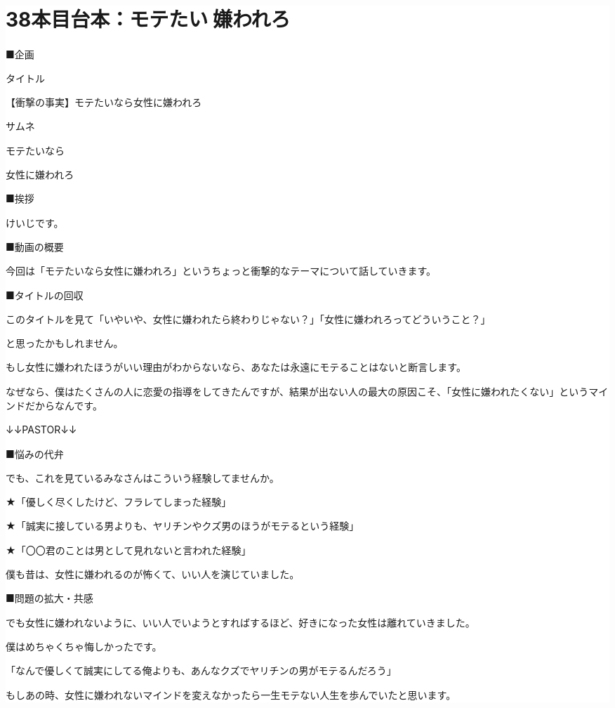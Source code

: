 # 38本目台本：モテたい 嫌われろ

■企画

タイトル

【衝撃の事実】モテたいなら女性に嫌われろ


サムネ

モテたいなら

女性に嫌われろ


■挨拶

けいじです。


■動画の概要

今回は「モテたいなら女性に嫌われろ」というちょっと衝撃的なテーマについて話していきます。


■タイトルの回収

このタイトルを見て「いやいや、女性に嫌われたら終わりじゃない？」「女性に嫌われろってどういうこと？」

と思ったかもしれません。


もし女性に嫌われたほうがいい理由がわからないなら、あなたは永遠にモテることはないと断言します。


なぜなら、僕はたくさんの人に恋愛の指導をしてきたんですが、結果が出ない人の最大の原因こそ、「女性に嫌われたくない」というマインドだからなんです。


↓↓PASTOR↓↓

■悩みの代弁

でも、これを見ているみなさんはこういう経験してませんか。


★「優しく尽くしたけど、フラレてしまった経験」

★「誠実に接している男よりも、ヤリチンやクズ男のほうがモテるという経験」

★「〇〇君のことは男として見れないと言われた経験」


僕も昔は、女性に嫌われるのが怖くて、いい人を演じていました。


■問題の拡大・共感

でも女性に嫌われないように、いい人でいようとすればするほど、好きになった女性は離れていきました。


僕はめちゃくちゃ悔しかったです。

「なんで優しくて誠実にしてる俺よりも、あんなクズでヤリチンの男がモテるんだろう」


もしあの時、女性に嫌われないマインドを変えなかったら一生モテない人生を歩んでいたと思います。
